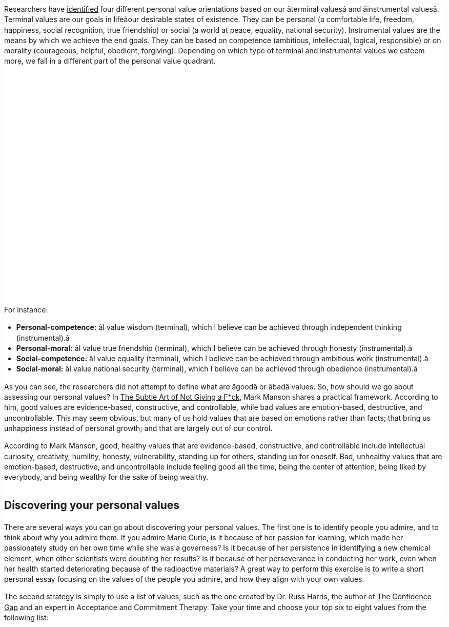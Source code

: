 Researchers have [identified](https://journals.sagepub.com/doi/abs/10.1177/001872679304600402) four different personal value orientations based on our âterminal valuesâ and âinstrumental valuesâ. Terminal values are our goals in lifeâour desirable states of existence. They can be personal (a comfortable life, freedom, happiness, social recognition, true friendship) or social (a world at peace, equality, national security). Instrumental values are the means by which we achieve the end goals. They can be based on competence (ambitious, intellectual, logical, responsible) or on morality (courageous, helpful, obedient, forgiving). Depending on which type of terminal and instrumental values we esteem more, we fall in a different part of the personal value quadrant.


![](data:image/svg+xml,%3Csvg%20xmlns='http://www.w3.org/2000/svg'%20viewBox='0%200%20868%20449'%3E%3C/svg%3E)
For instance:


* **Personal-competence:** âI value wisdom (terminal), which I believe can be achieved through independent thinking (instrumental).â
* **Personal-moral:** âI value true friendship (terminal), which I believe can be achieved through honesty (instrumental).â
* **Social-competence:** âI value equality (terminal), which I believe can be achieved through ambitious work (instrumental).â
* **Social-moral:** âI value national security (terminal), which I believe can be achieved through obedience (instrumental).â


As you can see, the researchers did not attempt to define what are âgoodâ or âbadâ values. So, how should we go about assessing our personal values? In [The Subtle Art of Not Giving a F\*ck](https://amzn.to/35XSjT2), Mark Manson shares a practical framework. According to him, good values are evidence-based, constructive, and controllable, while bad values are emotion-based, destructive, and uncontrollable. This may seem obvious, but many of us hold values that are based on emotions rather than facts; that bring us unhappiness instead of personal growth; and that are largely out of our control.


According to Mark Manson, good, healthy values that are evidence-based, constructive, and controllable include intellectual curiosity, creativity, humility, honesty, vulnerability, standing up for others, standing up for oneself. Bad, unhealthy values that are emotion-based, destructive, and uncontrollable include feeling good all the time, being the center of attention, being liked by everybody, and being wealthy for the sake of being wealthy.


Discovering your personal values
--------------------------------


There are several ways you can go about discovering your personal values. The first one is to identify people you admire, and to think about why you admire them. If you admire Marie Curie, is it because of her passion for learning, which made her passionately study on her own time while she was a governess? Is it because of her persistence in identifying a new chemical element, when other scientists were doubting her results? Is it because of her perseverance in conducting her work, even when her health started deteriorating because of the radioactive materials? A great way to perform this exercise is to write a short personal essay focusing on the values of the people you admire, and how they align with your own values.


The second strategy is simply to use a list of values, such as the one created by Dr. Russ Harris, the author of [The Confidence Gap](https://amzn.to/2GqUV2Y) and an expert in Acceptance and Commitment Therapy. Take your time and choose your top six to eight values from the following list:

